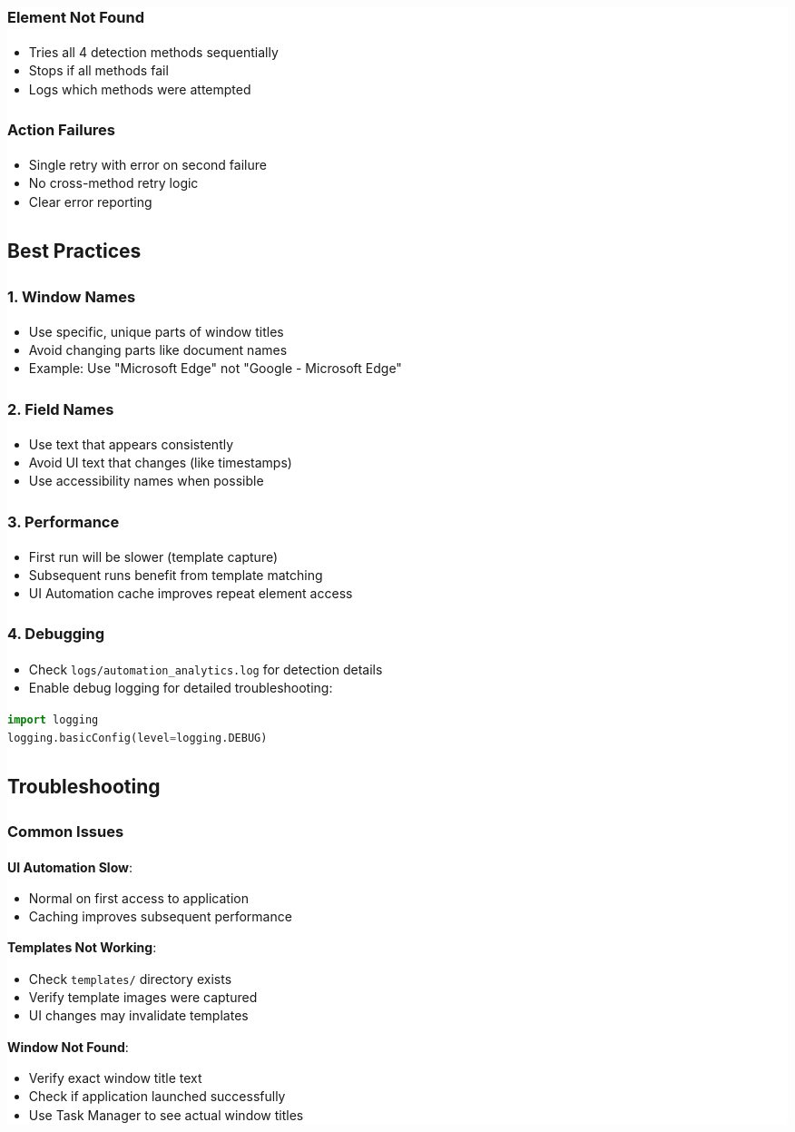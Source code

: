 ### Element Not Found  
- Tries all 4 detection methods sequentially
- Stops if all methods fail
- Logs which methods were attempted

### Action Failures
- Single retry with error on second failure
- No cross-method retry logic
- Clear error reporting

## Best Practices

### 1. Window Names
- Use specific, unique parts of window titles
- Avoid changing parts like document names
- Example: Use "Microsoft Edge" not "Google - Microsoft Edge"

### 2. Field Names
- Use text that appears consistently  
- Avoid UI text that changes (like timestamps)
- Use accessibility names when possible

### 3. Performance
- First run will be slower (template capture)
- Subsequent runs benefit from template matching
- UI Automation cache improves repeat element access

### 4. Debugging
- Check `logs/automation_analytics.log` for detection details
- Enable debug logging for detailed troubleshooting:

```python
import logging
logging.basicConfig(level=logging.DEBUG)
```

## Troubleshooting

### Common Issues

**UI Automation Slow**: 
- Normal on first access to application
- Caching improves subsequent performance

**Templates Not Working**:
- Check `templates/` directory exists
- Verify template images were captured
- UI changes may invalidate templates

**Window Not Found**:
- Verify exact window title text
- Check if application launched successfully  
- Use Task Manager to see actual window titles
